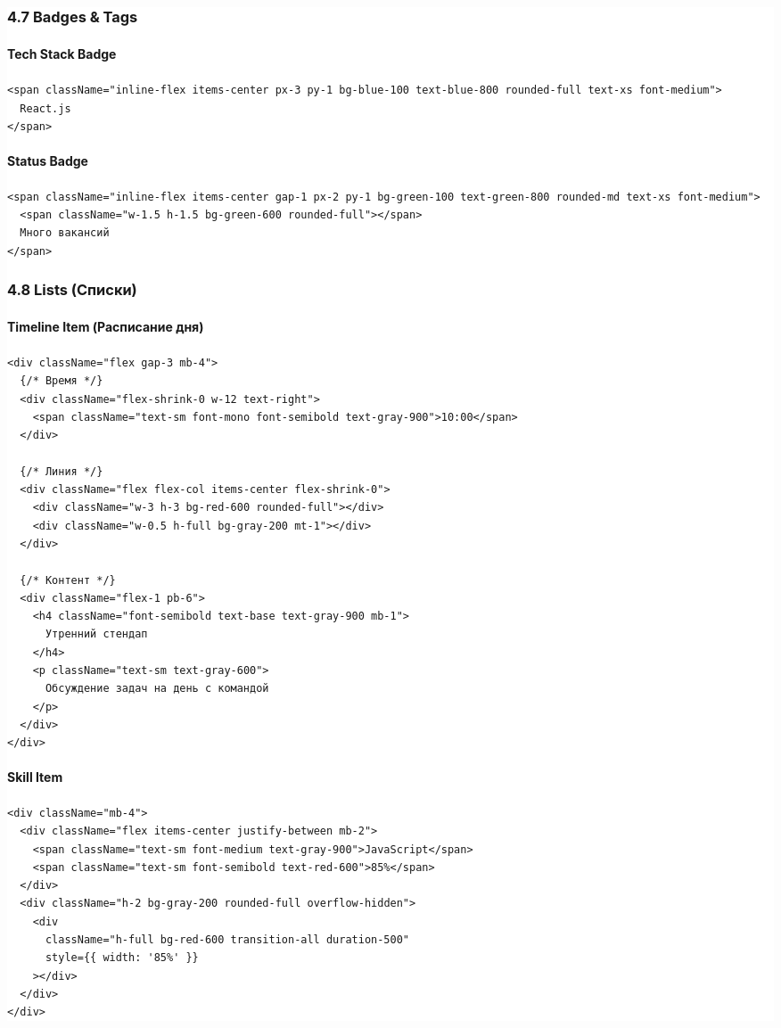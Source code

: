 ### 4.7 Badges & Tags

#### Tech Stack Badge

```tsx
<span className="inline-flex items-center px-3 py-1 bg-blue-100 text-blue-800 rounded-full text-xs font-medium">
  React.js
</span>
```

#### Status Badge

```tsx
<span className="inline-flex items-center gap-1 px-2 py-1 bg-green-100 text-green-800 rounded-md text-xs font-medium">
  <span className="w-1.5 h-1.5 bg-green-600 rounded-full"></span>
  Много вакансий
</span>
```

### 4.8 Lists (Списки)

#### Timeline Item (Расписание дня)

```tsx
<div className="flex gap-3 mb-4">
  {/* Время */}
  <div className="flex-shrink-0 w-12 text-right">
    <span className="text-sm font-mono font-semibold text-gray-900">10:00</span>
  </div>
  
  {/* Линия */}
  <div className="flex flex-col items-center flex-shrink-0">
    <div className="w-3 h-3 bg-red-600 rounded-full"></div>
    <div className="w-0.5 h-full bg-gray-200 mt-1"></div>
  </div>
  
  {/* Контент */}
  <div className="flex-1 pb-6">
    <h4 className="font-semibold text-base text-gray-900 mb-1">
      Утренний стендап
    </h4>
    <p className="text-sm text-gray-600">
      Обсуждение задач на день с командой
    </p>
  </div>
</div>
```

#### Skill Item

```tsx
<div className="mb-4">
  <div className="flex items-center justify-between mb-2">
    <span className="text-sm font-medium text-gray-900">JavaScript</span>
    <span className="text-sm font-semibold text-red-600">85%</span>
  </div>
  <div className="h-2 bg-gray-200 rounded-full overflow-hidden">
    <div 
      className="h-full bg-red-600 transition-all duration-500"
      style={{ width: '85%' }}
    ></div>
  </div>
</div>
```
